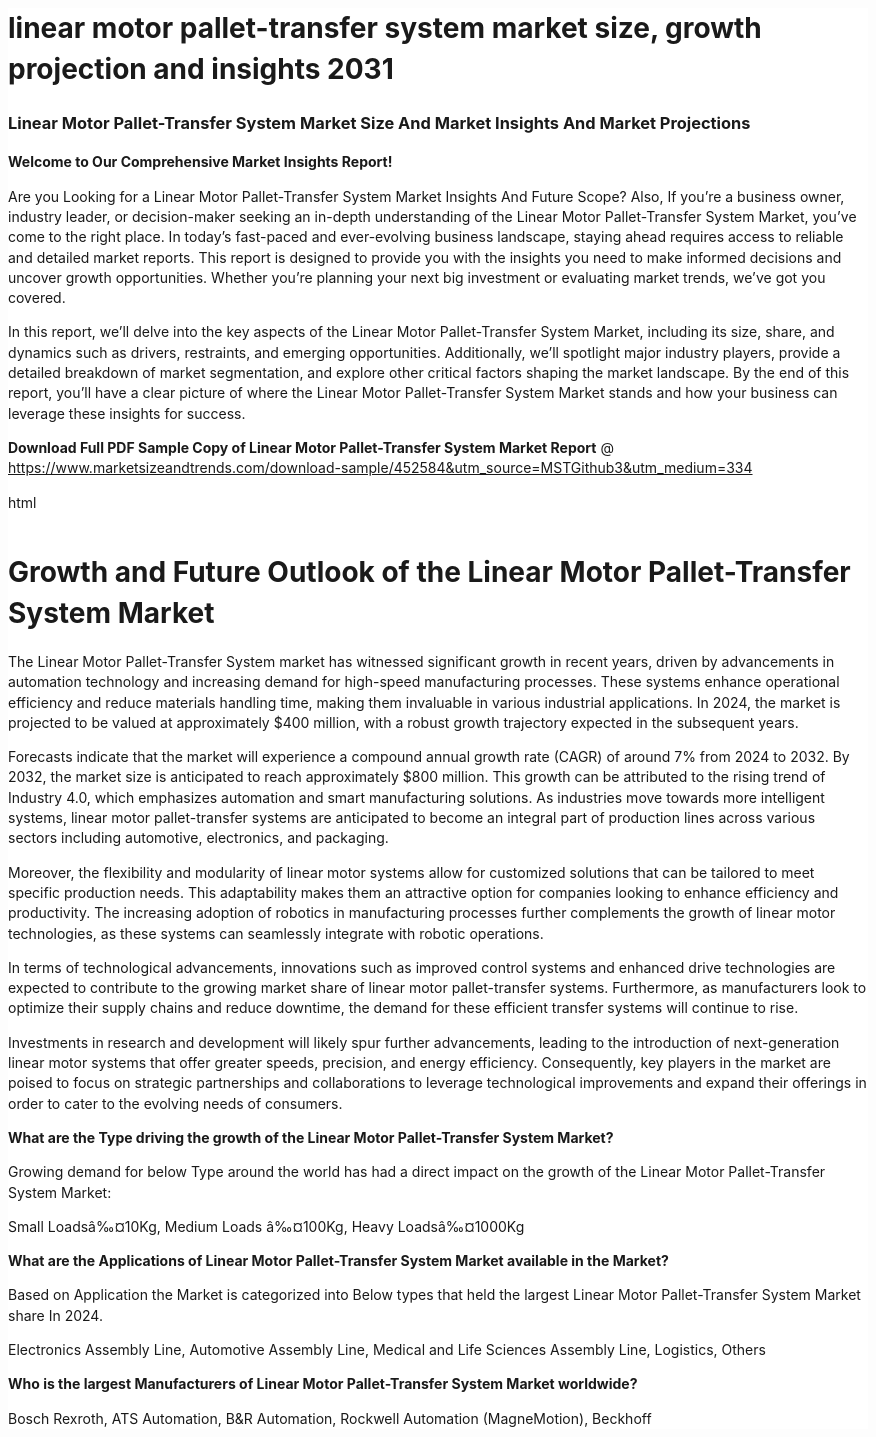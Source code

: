 <H1>linear motor pallet-transfer system market size, growth projection and insights 2031</H1><div class="" data-test-id=""><h3><span class="">Linear Motor Pallet-Transfer System Market Size And Market Insights And Market Projections</span></h3></div><div class="" data-test-id=""><p><strong>Welcome to Our Comprehensive Market Insights Report!</strong></p><p>Are you Looking for a Linear Motor Pallet-Transfer System Market Insights And Future Scope? Also, If you&rsquo;re a business owner, industry leader, or decision-maker seeking an in-depth understanding of the Linear Motor Pallet-Transfer System Market, you&rsquo;ve come to the right place. In today&rsquo;s fast-paced and ever-evolving business landscape, staying ahead requires access to reliable and detailed market reports. This report is designed to provide you with the insights you need to make informed decisions and uncover growth opportunities. Whether you&rsquo;re planning your next big investment or evaluating market trends, we&rsquo;ve got you covered.</p><p>In this report, we&rsquo;ll delve into the key aspects of the Linear Motor Pallet-Transfer System Market, including its size, share, and dynamics such as drivers, restraints, and emerging opportunities. Additionally, we&rsquo;ll spotlight major industry players, provide a detailed breakdown of market segmentation, and explore other critical factors shaping the market landscape. By the end of this report, you&rsquo;ll have a clear picture of where the Linear Motor Pallet-Transfer System Market stands and how your business can leverage these insights for success.</p><p><strong>Download Full PDF Sample Copy of Linear Motor Pallet-Transfer System Market Report</strong> @ <a href="https://www.marketsizeandtrends.com/download-sample/452584&utm_source=MSTGithub3&utm_medium=334" target="_blank">https://www.marketsizeandtrends.com/download-sample/452584&utm_source=MSTGithub3&utm_medium=334</a></p></div><div class="" data-test-id=""><p><span class="">html<!DOCTYPE html><html lang="en"><head> <meta charset="UTF-8"> <meta name="viewport" content="width=device-width, initial-scale=1.0"> <title>Linear Motor Pallet Transfer System Market Growth and Future Outlook</title></head><body> <h1>Growth and Future Outlook of the Linear Motor Pallet-Transfer System Market</h1> <p>The Linear Motor Pallet-Transfer System market has witnessed significant growth in recent years, driven by advancements in automation technology and increasing demand for high-speed manufacturing processes. These systems enhance operational efficiency and reduce materials handling time, making them invaluable in various industrial applications. In 2024, the market is projected to be valued at approximately $400 million, with a robust growth trajectory expected in the subsequent years.</p> <p>Forecasts indicate that the market will experience a compound annual growth rate (CAGR) of around 7% from 2024 to 2032. By 2032, the market size is anticipated to reach approximately $800 million. This growth can be attributed to the rising trend of Industry 4.0, which emphasizes automation and smart manufacturing solutions. As industries move towards more intelligent systems, linear motor pallet-transfer systems are anticipated to become an integral part of production lines across various sectors including automotive, electronics, and packaging.</p> <p>Moreover, the flexibility and modularity of linear motor systems allow for customized solutions that can be tailored to meet specific production needs. This adaptability makes them an attractive option for companies looking to enhance efficiency and productivity. The increasing adoption of robotics in manufacturing processes further complements the growth of linear motor technologies, as these systems can seamlessly integrate with robotic operations.</p> <p>In terms of technological advancements, innovations such as improved control systems and enhanced drive technologies are expected to contribute to the growing market share of linear motor pallet-transfer systems. Furthermore, as manufacturers look to optimize their supply chains and reduce downtime, the demand for these efficient transfer systems will continue to rise.</p> <p></p> <p>Investments in research and development will likely spur further advancements, leading to the introduction of next-generation linear motor systems that offer greater speeds, precision, and energy efficiency. Consequently, key players in the market are poised to focus on strategic partnerships and collaborations to leverage technological improvements and expand their offerings in order to cater to the evolving needs of consumers.</p></body></html></span></p><p><strong><span class="">What are the&nbsp;Type driving the growth of the Linear Motor Pallet-Transfer System Market?</span></strong></p></div><div class="" data-test-id=""><p><span class="">Growing demand for below Type around the world has had a direct impact on the growth of the Linear Motor Pallet-Transfer System Market:</span></p></div><div class="" data-test-id=""><p>Small Loadsâ‰¤10Kg, Medium Loads â‰¤100Kg, Heavy Loadsâ‰¤1000Kg</p><p><span class=""><strong>What are the&nbsp;Applications&nbsp;of Linear Motor Pallet-Transfer System Market available in the Market?</strong></span></p></div><div class="" data-test-id=""><p><span class="">Based on Application the Market is categorized into Below types that held the largest Linear Motor Pallet-Transfer System Market share In 2024.</span></p></div><div class="" data-test-id=""><p><span class="">Electronics Assembly Line, Automotive Assembly Line, Medical and Life Sciences Assembly Line, Logistics, Others</span></p><p><span class=""><strong>Who is the largest Manufacturers of Linear Motor Pallet-Transfer System Market worldwide?</strong></span></p></div><div class="" data-test-id=""><p><span class="">Bosch Rexroth, ATS Automation, B&R Automation, Rockwell Automation (MagneMotion), Beckhoff